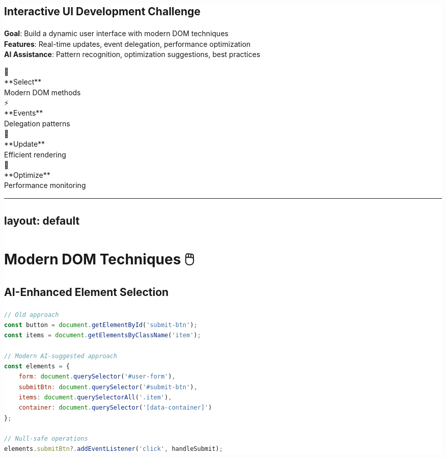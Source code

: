 ## Interactive UI Development Challenge

**Goal**: Build a dynamic user interface with modern DOM techniques  
**Features**: Real-time updates, event delegation, performance optimization  
**AI Assistance**: Pattern recognition, optimization suggestions, best practices  

</div>

<div class="mt-8 grid grid-cols-4 gap-4">

<div v-click="1" class="text-center">
<div class="text-2xl">🎯</div>
**Select**<br>
Modern DOM methods
</div>

<div v-click="2" class="text-center">
<div class="text-2xl">⚡</div>
**Events**<br>
Delegation patterns
</div>

<div v-click="3" class="text-center">
<div class="text-2xl">🔄</div>
**Update**<br>
Efficient rendering
</div>

<div v-click="4" class="text-center">
<div class="text-2xl">🚀</div>
**Optimize**<br>
Performance monitoring
</div>

</div>

---
layout: default
---

# Modern DOM Techniques 🖱️

<div class="grid grid-cols-2 gap-8">

<div>

## AI-Enhanced Element Selection

<v-clicks>

```javascript
// Old approach
const button = document.getElementById('submit-btn');
const items = document.getElementsByClassName('item');

// Modern AI-suggested approach
const elements = {
    form: document.querySelector('#user-form'),
    submitBtn: document.querySelector('#submit-btn'),
    items: document.querySelectorAll('.item'),
    container: document.querySelector('[data-container]')
};

// Null-safe operations
elements.submitBtn?.addEventListener('click', handleSubmit);
```
